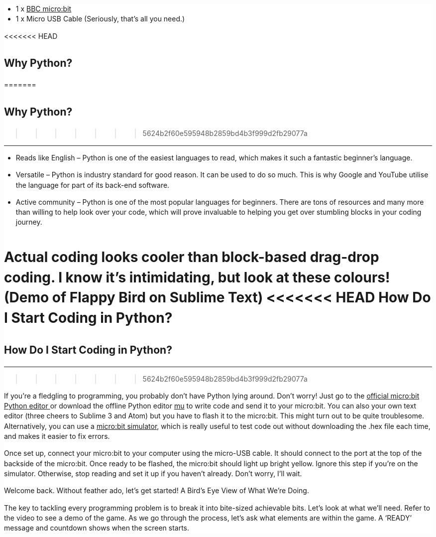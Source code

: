 - 1 x [BBC micro:bit](http://www.elecfreaks.com/estore/micro-bit-board.html)
- 1 x Micro USB Cable (Seriously, that’s all you need.)

<<<<<<< HEAD
## Why Python?
=======

## Why Python?  
>>>>>>> 5624b2f60e595948b2859bd4b3f999d2fb29077a
---

- Reads like English – Python is one of the easiest languages to read, which makes it such a fantastic beginner’s language.

- Versatile – Python is industry standard for good reason. It can be used to do so much. This is why Google and YouTube utilise the language for part of its back-end software.

- Active community – Python is one of the most popular languages for beginners. There are tons of resources and many more than willing to help look over your code, which will prove invaluable to helping you get over stumbling blocks in your coding journey.

Actual coding looks cooler than block-based drag-drop coding. I know it’s intimidating, but look at these colours! (Demo of Flappy Bird on Sublime Text)
<<<<<<< HEAD
How Do I Start Coding in Python?
=======


## How Do I Start Coding in Python?  
---  
>>>>>>> 5624b2f60e595948b2859bd4b3f999d2fb29077a

If you’re a fledgling to programming, you probably don’t have Python lying around. Don’t worry! Just go to the [official micro:bit Python editor ](http://www.python.microbit.org/) or download the offline Python editor [mu](https://codewith.mu/) to write code and send it to your micro:bit. You can also your own text editor (three cheers to Sublime 3 and Atom) but you have to flash it to the micro:bit. This might turn out to be quite troublesome. Alternatively, you can use a [micro:bit simulator](https://create.withcode.uk/), which is really useful to test code out without downloading the .hex file each time, and makes it easier to fix errors.

Once set up, connect your micro:bit to your computer using the micro-USB cable. It should connect to the port at the top of the backside of the micro:bit. Once ready to be flashed, the micro:bit should light up bright yellow. Ignore this step if you’re on the simulator. Otherwise, stop reading and set it up if you haven’t already. Don’t worry, I’ll wait.

Welcome back. Without feather ado, let’s get started!
A Bird’s Eye View of What We’re Doing.

The key to tackling every programming problem is to break it into bite-sized achievable bits. Let’s look at what we’ll need. Refer to the video to see a demo of the game. As we go through the process, let’s ask what elements are within the game.
A ‘READY’ message and countdown shows when the screen starts.
